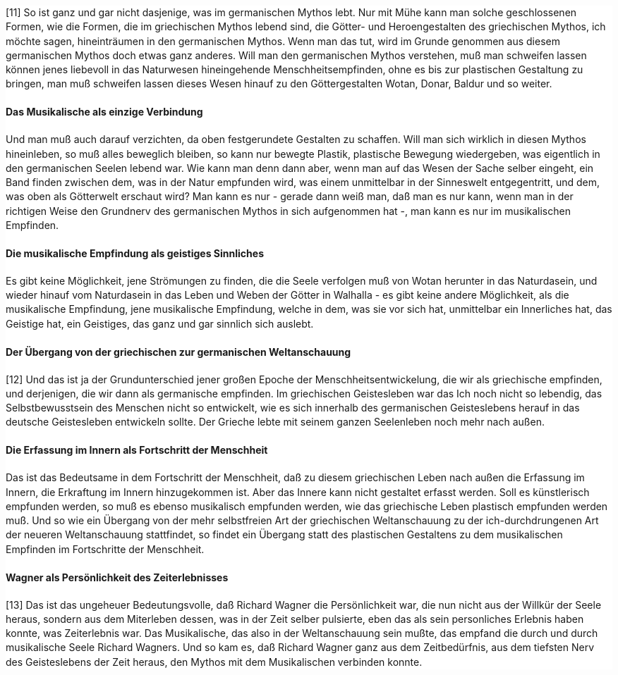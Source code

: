 [11] So ist ganz und gar nicht dasjenige, was im germanischen Mythos lebt. Nur mit Mühe kann man solche geschlossenen Formen, wie die Formen, die im griechischen Mythos lebend sind, die Götter- und Heroengestalten des griechischen Mythos, ich möchte sagen, hineinträumen in den germanischen Mythos. Wenn man das tut, wird im Grunde genommen aus diesem germanischen Mythos doch etwas ganz anderes. Will man den germanischen Mythos verstehen, muß man schweifen lassen können jenes liebevoll in das Naturwesen hineingehende Menschheitsempfinden, ohne es bis zur plastischen Gestaltung zu bringen, man muß schweifen lassen dieses Wesen hinauf zu den Göttergestalten Wotan, Donar, Baldur und so weiter.

#### Das Musikalische als einzige Verbindung

Und man muß auch darauf verzichten, da oben festgerundete Gestalten zu schaffen. Will man sich wirklich in diesen Mythos hineinleben, so muß alles beweglich bleiben, so kann nur bewegte Plastik, plastische Bewegung wiedergeben, was eigentlich in den germanischen Seelen lebend war. Wie kann man denn dann aber, wenn man auf das Wesen der Sache selber eingeht, ein Band finden zwischen dem, was in der Natur empfunden wird, was einem unmittelbar in der Sinneswelt entgegentritt, und dem, was oben als Götterwelt erschaut wird? Man kann es nur - gerade dann weiß man, daß man es nur kann, wenn man in der richtigen Weise den Grundnerv des germanischen Mythos in sich aufgenommen hat -, man kann es nur im musikalischen Empfinden.

#### Die musikalische Empfindung als geistiges Sinnliches

Es gibt keine Möglichkeit, jene Strömungen zu finden, die die Seele verfolgen muß von Wotan herunter in das Naturdasein, und wieder hinauf vom Naturdasein in das Leben und Weben der Götter in Walhalla - es gibt keine andere Möglichkeit, als die musikalische Empfindung, jene musikalische Empfindung, welche in dem, was sie vor sich hat, unmittelbar ein Innerliches hat, das Geistige hat, ein Geistiges, das ganz und gar sinnlich sich auslebt.

#### Der Übergang von der griechischen zur germanischen Weltanschauung

[12] Und das ist ja der Grundunterschied jener großen Epoche der Menschheitsentwickelung, die wir als griechische empfinden, und derjenigen, die wir dann als germanische empfinden. Im griechischen Geistesleben war das Ich noch nicht so lebendig, das Selbstbewusstsein des Menschen nicht so entwickelt, wie es sich innerhalb des germanischen Geisteslebens herauf in das deutsche Geistesleben entwickeln sollte. Der Grieche lebte mit seinem ganzen Seelenleben noch mehr nach außen.

#### Die Erfassung im Innern als Fortschritt der Menschheit

Das ist das Bedeutsame in dem Fortschritt der Menschheit, daß zu diesem griechischen Leben nach außen die Erfassung im Innern, die Erkraftung im Innern hinzugekommen ist. Aber das Innere kann nicht gestaltet erfasst werden. Soll es künstlerisch empfunden werden, so muß es ebenso musikalisch empfunden werden, wie das griechische Leben plastisch empfunden werden muß. Und so wie ein Übergang von der mehr selbstfreien Art der griechischen Weltanschauung zu der ich-durchdrungenen Art der neueren Weltanschauung stattfindet, so findet ein Übergang statt des plastischen Gestaltens zu dem musikalischen Empfinden im Fortschritte der Menschheit.

#### Wagner als Persönlichkeit des Zeiterlebnisses

[13] Das ist das ungeheuer Bedeutungsvolle, daß Richard Wagner die Persönlichkeit war, die nun nicht aus der Willkür der Seele heraus, sondern aus dem Miterleben dessen, was in der Zeit selber pulsierte, eben das als sein personliches Erlebnis haben konnte, was Zeiterlebnis war. Das Musikalische, das also in der Weltanschauung sein mußte, das empfand die durch und durch musikalische Seele Richard Wagners. Und so kam es, daß Richard Wagner ganz aus dem Zeitbedürfnis, aus dem tiefsten Nerv des Geisteslebens der Zeit heraus, den Mythos mit dem Musikalischen verbinden konnte.
